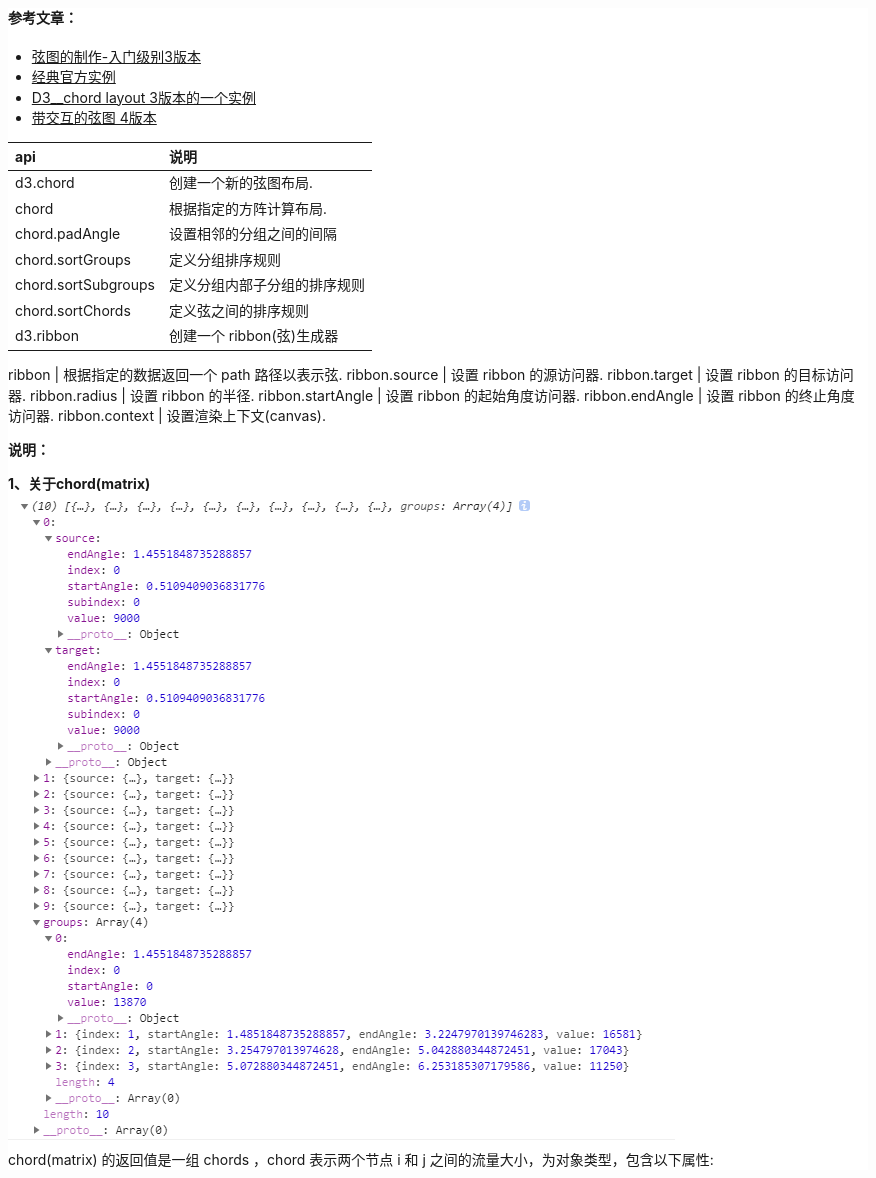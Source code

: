 #### 参考文章：                      
- [弦图的制作-入门级别3版本](https://blog.csdn.net/lzhlzz/article/details/38299899)                    
- [经典官方实例](https://blog.csdn.net/wan353694124/article/details/78738929)                         
- [D3__chord layout 3版本的一个实例](https://blog.csdn.net/qq_31396185/article/details/79766565)                           
- [带交互的弦图 4版本](https://blog.csdn.net/dkr380205984/article/details/81666656)                 



api | 说明
:- | :- 
d3.chord | 创建一个新的弦图布局.
chord | 根据指定的方阵计算布局.
chord.padAngle | 设置相邻的分组之间的间隔
chord.sortGroups | 定义分组排序规则
chord.sortSubgroups | 定义分组内部子分组的排序规则
chord.sortChords | 定义弦之间的排序规则
d3.ribbon | 创建一个 ribbon(弦)生成器

ribbon | 根据指定的数据返回一个 path 路径以表示弦.
ribbon.source | 设置 ribbon 的源访问器.
ribbon.target | 设置 ribbon 的目标访问器.
ribbon.radius | 设置 ribbon 的半径.
ribbon.startAngle | 设置 ribbon 的起始角度访问器.
ribbon.endAngle | 设置 ribbon 的终止角度访问器.
ribbon.context | 设置渲染上下文(canvas).

**说明：**         

**1、关于chord(matrix)**                       
![7-01](./img/7-01.png)                         
chord(matrix) 的返回值是一组 chords ，chord 表示两个节点 i 和 j 之间的流量大小，为对象类型，包含以下属性:                  
